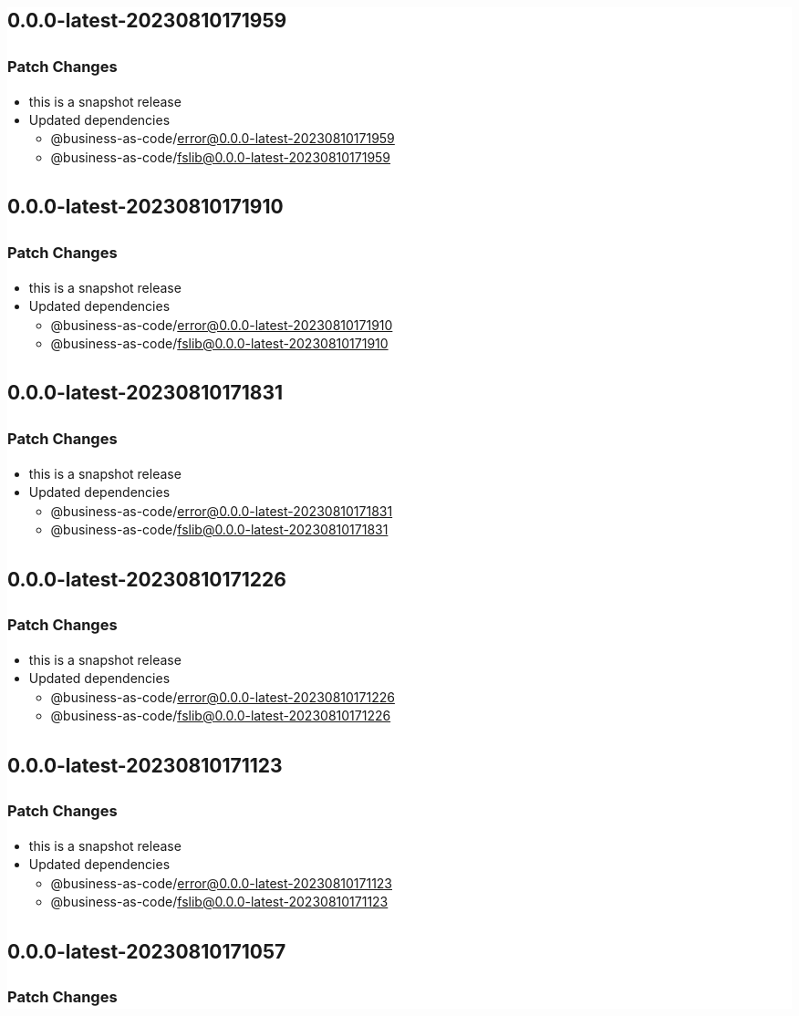 ## 0.0.0-latest-20230810171959

### Patch Changes

- this is a snapshot release
- Updated dependencies
  - @business-as-code/error@0.0.0-latest-20230810171959
  - @business-as-code/fslib@0.0.0-latest-20230810171959

## 0.0.0-latest-20230810171910

### Patch Changes

- this is a snapshot release
- Updated dependencies
  - @business-as-code/error@0.0.0-latest-20230810171910
  - @business-as-code/fslib@0.0.0-latest-20230810171910

## 0.0.0-latest-20230810171831

### Patch Changes

- this is a snapshot release
- Updated dependencies
  - @business-as-code/error@0.0.0-latest-20230810171831
  - @business-as-code/fslib@0.0.0-latest-20230810171831

## 0.0.0-latest-20230810171226

### Patch Changes

- this is a snapshot release
- Updated dependencies
  - @business-as-code/error@0.0.0-latest-20230810171226
  - @business-as-code/fslib@0.0.0-latest-20230810171226

## 0.0.0-latest-20230810171123

### Patch Changes

- this is a snapshot release
- Updated dependencies
  - @business-as-code/error@0.0.0-latest-20230810171123
  - @business-as-code/fslib@0.0.0-latest-20230810171123

## 0.0.0-latest-20230810171057

### Patch Changes
